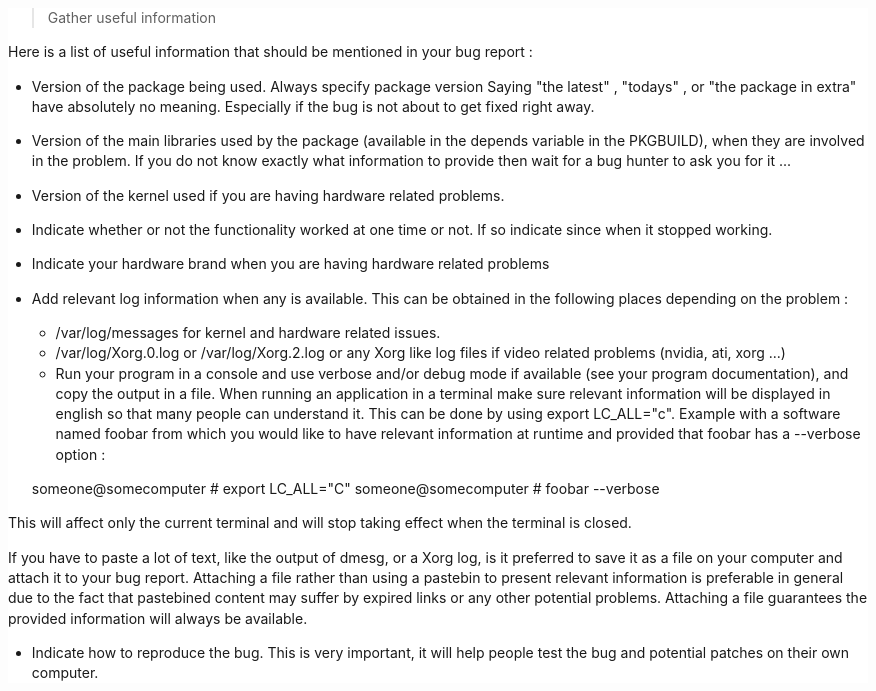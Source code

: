 > Gather useful information

Here is a list of useful information that should be mentioned in your
bug report :

-   Version of the package being used. Always specify package version
    Saying "the latest" , "todays" , or "the package in extra" have
    absolutely no meaning. Especially if the bug is not about to get
    fixed right away.

-   Version of the main libraries used by the package (available in the
    depends variable in the PKGBUILD), when they are involved in the
    problem. If you do not know exactly what information to provide then
    wait for a bug hunter to ask you for it ...

-   Version of the kernel used if you are having hardware related
    problems.

-   Indicate whether or not the functionality worked at one time or not.
    If so indicate since when it stopped working.

-   Indicate your hardware brand when you are having hardware related
    problems

-   Add relevant log information when any is available. This can be
    obtained in the following places depending on the problem :
    -   /var/log/messages for kernel and hardware related issues.
    -   /var/log/Xorg.0.log or /var/log/Xorg.2.log or any Xorg like log
        files if video related problems (nvidia, ati, xorg ...)
    -   Run your program in a console and use verbose and/or debug mode
        if available (see your program documentation), and copy the
        output in a file. When running an application in a terminal make
        sure relevant information will be displayed in english so that
        many people can understand it. This can be done by using export
        LC_ALL="c". Example with a software named foobar from which you
        would like to have relevant information at runtime and provided
        that foobar has a --verbose option :

    someone@somecomputer # export LC_ALL="C"
    someone@somecomputer # foobar --verbose

This will affect only the current terminal and will stop taking effect
when the terminal is closed.

If you have to paste a lot of text, like the output of dmesg, or a Xorg
log, is it preferred to save it as a file on your computer and attach it
to your bug report. Attaching a file rather than using a pastebin to
present relevant information is preferable in general due to the fact
that pastebined content may suffer by expired links or any other
potential problems. Attaching a file guarantees the provided information
will always be available.

-   Indicate how to reproduce the bug. This is very important, it will
    help people test the bug and potential patches on their own
    computer.
